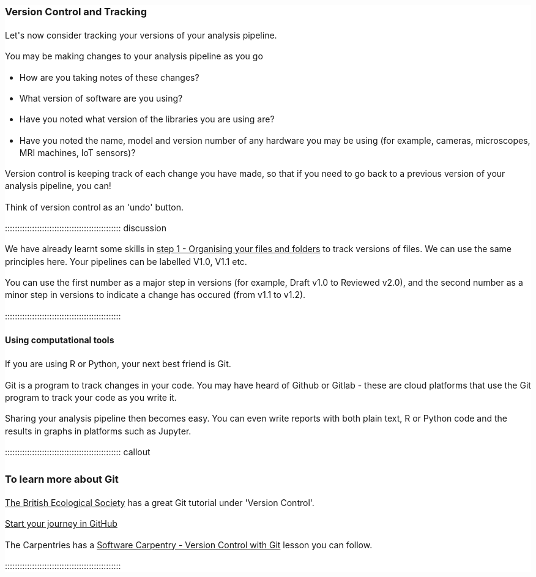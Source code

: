 
### Version Control and Tracking


Let's now consider tracking your versions of your analysis pipeline. 

You may be making changes to your analysis pipeline as you go

 - How are you taking notes of these changes?

 - What version of software are you using? 

 - Have you noted what version of the libraries you are using are? 

 - Have you noted the name, model and version number of any hardware you may be using (for example, cameras, microscopes, MRI machines, IoT sensors)?

Version control is keeping track of each change you have made, so that if you need to go back to a previous version of your analysis pipeline, you can!

Think of version control as an 'undo' button.

::::::::::::::::::::::::::::::::::::::::::::::: discussion

We have already learnt some skills in [step 1 - Organising your files and folders](step1Folders.html#file-naming-conventions) to track versions of files. We can use the same principles here. Your pipelines can be labelled V1.0, V1.1 etc.

You can use the first number as a major step in versions (for example, Draft v1.0 to Reviewed v2.0), and the second number as a minor step in versions to indicate a change has occured (from v1.1 to v1.2).

::::::::::::::::::::::::::::::::::::::::::::::: 


#### Using computational tools

If you are using R or Python, your next best friend is Git. 

Git is a program to track changes in your code. You may have heard of Github or Gitlab - these are cloud platforms that use the Git program to track your code as you write it.

Sharing your analysis pipeline then becomes easy. You can even write reports with both plain text, R or Python code and the results in graphs in platforms such as Jupyter.


::::::::::::::::::::::::::::::::::::::::::::::: callout

### To learn more about Git

[The British Ecological Society](https://www.britishecologicalsociety.org/wp-content/uploads/2017/12/guide-to-reproducible-code.pdf) has a great Git tutorial under 'Version Control'.

[Start your journey in GitHub](https://docs.github.com/en/get-started/start-your-journey/hello-world)

The Carpentries has a [Software Carpentry - Version Control with Git](https://swcarpentry.github.io/git-novice/) lesson you can follow.

::::::::::::::::::::::::::::::::::::::::::::::: 
